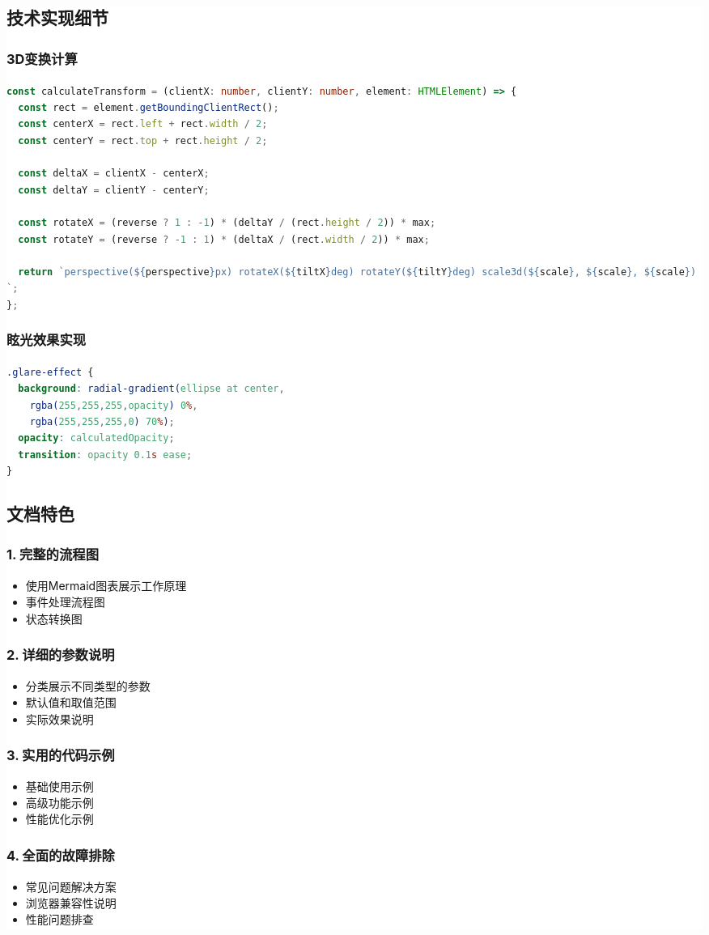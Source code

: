 ## 技术实现细节

### 3D变换计算
```typescript
const calculateTransform = (clientX: number, clientY: number, element: HTMLElement) => {
  const rect = element.getBoundingClientRect();
  const centerX = rect.left + rect.width / 2;
  const centerY = rect.top + rect.height / 2;
  
  const deltaX = clientX - centerX;
  const deltaY = clientY - centerY;
  
  const rotateX = (reverse ? 1 : -1) * (deltaY / (rect.height / 2)) * max;
  const rotateY = (reverse ? -1 : 1) * (deltaX / (rect.width / 2)) * max;
  
  return `perspective(${perspective}px) rotateX(${tiltX}deg) rotateY(${tiltY}deg) scale3d(${scale}, ${scale}, ${scale})`;
};
```

### 眩光效果实现
```css
.glare-effect {
  background: radial-gradient(ellipse at center, 
    rgba(255,255,255,opacity) 0%, 
    rgba(255,255,255,0) 70%);
  opacity: calculatedOpacity;
  transition: opacity 0.1s ease;
}
```

## 文档特色

### 1. 完整的流程图
- 使用Mermaid图表展示工作原理
- 事件处理流程图
- 状态转换图

### 2. 详细的参数说明
- 分类展示不同类型的参数
- 默认值和取值范围
- 实际效果说明

### 3. 实用的代码示例
- 基础使用示例
- 高级功能示例
- 性能优化示例

### 4. 全面的故障排除
- 常见问题解决方案
- 浏览器兼容性说明
- 性能问题排查
